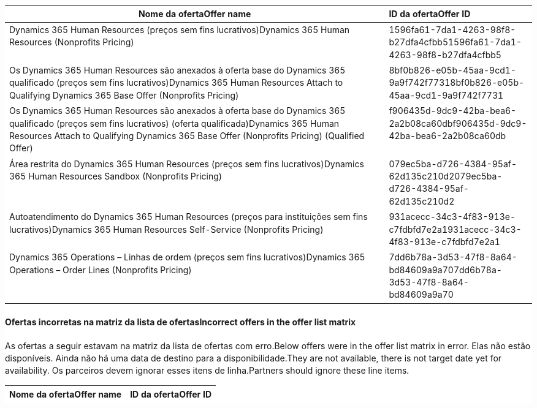    |<span data-ttu-id="c6b9d-390">**Nome da oferta**</span><span class="sxs-lookup"><span data-stu-id="c6b9d-390">**Offer name**</span></span>|<span data-ttu-id="c6b9d-391">**ID da oferta**</span><span class="sxs-lookup"><span data-stu-id="c6b9d-391">**Offer ID**</span></span>|
   |-------------------|:------|
   |<span data-ttu-id="c6b9d-392">Dynamics 365 Human Resources (preços sem fins lucrativos)</span><span class="sxs-lookup"><span data-stu-id="c6b9d-392">Dynamics 365 Human Resources (Nonprofits Pricing)</span></span>|<span data-ttu-id="c6b9d-393">1596fa61-7da1-4263-98f8-b27dfa4cfbb5</span><span class="sxs-lookup"><span data-stu-id="c6b9d-393">1596fa61-7da1-4263-98f8-b27dfa4cfbb5</span></span>|
   |<span data-ttu-id="c6b9d-394">Os Dynamics 365 Human Resources são anexados à oferta base do Dynamics 365 qualificado (preços sem fins lucrativos)</span><span class="sxs-lookup"><span data-stu-id="c6b9d-394">Dynamics 365 Human Resources Attach to Qualifying Dynamics 365 Base Offer (Nonprofits Pricing)</span></span>|<span data-ttu-id="c6b9d-395">8bf0b826-e05b-45aa-9cd1-9a9f742f7731</span><span class="sxs-lookup"><span data-stu-id="c6b9d-395">8bf0b826-e05b-45aa-9cd1-9a9f742f7731</span></span>|
   |<span data-ttu-id="c6b9d-396">Os Dynamics 365 Human Resources são anexados à oferta base do Dynamics 365 qualificado (preços sem fins lucrativos) (oferta qualificada)</span><span class="sxs-lookup"><span data-stu-id="c6b9d-396">Dynamics 365 Human Resources Attach to Qualifying Dynamics 365 Base Offer (Nonprofits Pricing) (Qualified Offer)</span></span>|<span data-ttu-id="c6b9d-397">f906435d-9dc9-42ba-bea6-2a2b08ca60db</span><span class="sxs-lookup"><span data-stu-id="c6b9d-397">f906435d-9dc9-42ba-bea6-2a2b08ca60db</span></span>|
   |<span data-ttu-id="c6b9d-398">Área restrita do Dynamics 365 Human Resources (preços sem fins lucrativos)</span><span class="sxs-lookup"><span data-stu-id="c6b9d-398">Dynamics 365 Human Resources Sandbox (Nonprofits Pricing)</span></span>|<span data-ttu-id="c6b9d-399">079ec5ba-d726-4384-95af-62d135c210d2</span><span class="sxs-lookup"><span data-stu-id="c6b9d-399">079ec5ba-d726-4384-95af-62d135c210d2</span></span>|
   |<span data-ttu-id="c6b9d-400">Autoatendimento do Dynamics 365 Human Resources (preços para instituições sem fins lucrativos)</span><span class="sxs-lookup"><span data-stu-id="c6b9d-400">Dynamics 365 Human Resources Self-Service (Nonprofits Pricing)</span></span>|<span data-ttu-id="c6b9d-401">931acecc-34c3-4f83-913e-c7fdbfd7e2a1</span><span class="sxs-lookup"><span data-stu-id="c6b9d-401">931acecc-34c3-4f83-913e-c7fdbfd7e2a1</span></span>|
   |<span data-ttu-id="c6b9d-402">Dynamics 365 Operations – Linhas de ordem (preços sem fins lucrativos)</span><span class="sxs-lookup"><span data-stu-id="c6b9d-402">Dynamics 365 Operations – Order Lines (Nonprofits Pricing)</span></span>|<span data-ttu-id="c6b9d-403">7dd6b78a-3d53-47f8-8a64-bd84609a9a70</span><span class="sxs-lookup"><span data-stu-id="c6b9d-403">7dd6b78a-3d53-47f8-8a64-bd84609a9a70</span></span>|
   
#### <a name="incorrect-offers-in-the-offer-list-matrix"></a><span data-ttu-id="c6b9d-404">Ofertas incorretas na matriz da lista de ofertas</span><span class="sxs-lookup"><span data-stu-id="c6b9d-404">Incorrect offers in the offer list matrix</span></span>
   
<span data-ttu-id="c6b9d-405">As ofertas a seguir estavam na matriz da lista de ofertas com erro.</span><span class="sxs-lookup"><span data-stu-id="c6b9d-405">Below offers were in the offer list matrix in error.</span></span> <span data-ttu-id="c6b9d-406">Elas não estão disponíveis. Ainda não há uma data de destino para a disponibilidade.</span><span class="sxs-lookup"><span data-stu-id="c6b9d-406">They are not available, there is not target date yet for availability.</span></span> <span data-ttu-id="c6b9d-407">Os parceiros devem ignorar esses itens de linha.</span><span class="sxs-lookup"><span data-stu-id="c6b9d-407">Partners should ignore these line items.</span></span>

   |<span data-ttu-id="c6b9d-408">**Nome da oferta**</span><span class="sxs-lookup"><span data-stu-id="c6b9d-408">**Offer name**</span></span>|<span data-ttu-id="c6b9d-409">**ID da oferta**</span><span class="sxs-lookup"><span data-stu-id="c6b9d-409">**Offer ID**</span></span>|
   |-------------------|:------|
